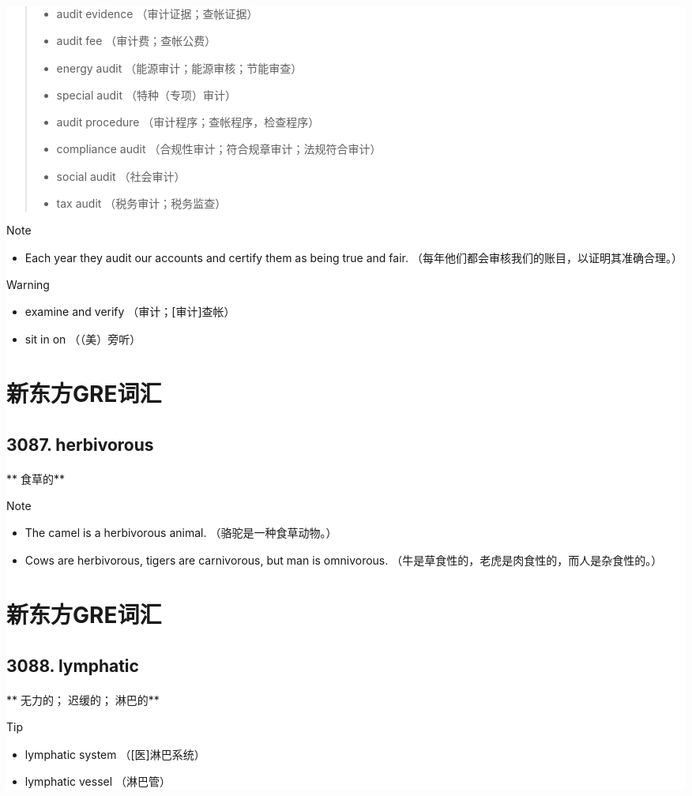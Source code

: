 > - audit evidence （审计证据；查帐证据）
>
> - audit fee （审计费；查帐公费）
>
> - energy audit （能源审计；能源审核；节能审查）
>
> - special audit （特种（专项）审计）
>
> - audit procedure （审计程序；查帐程序，检查程序）
>
> - compliance audit （合规性审计；符合规章审计；法规符合审计）
>
> - social audit （社会审计）
>
> - tax audit （税务审计；税务监查）
>

> [!NOTE]
>
> - Each year they audit our accounts and certify them as being true and fair. （每年他们都会审核我们的账目，以证明其准确合理。）
>

> [!WARNING]
>
> - examine and verify （审计；[审计]查帐）
>
> - sit in on （（美）旁听）
>

# 新东方GRE词汇

## 3087. herbivorous

** 食草的**

> [!NOTE]
>
> - The camel is a herbivorous animal. （骆驼是一种食草动物。）
>
> - Cows are herbivorous, tigers are carnivorous, but man is omnivorous. （牛是草食性的，老虎是肉食性的，而人是杂食性的。）
>

# 新东方GRE词汇

## 3088. lymphatic

** 无力的； 迟缓的； 淋巴的**

> [!TIP]
>
> - lymphatic system （[医]淋巴系统）
>
> - lymphatic vessel （淋巴管）
>
